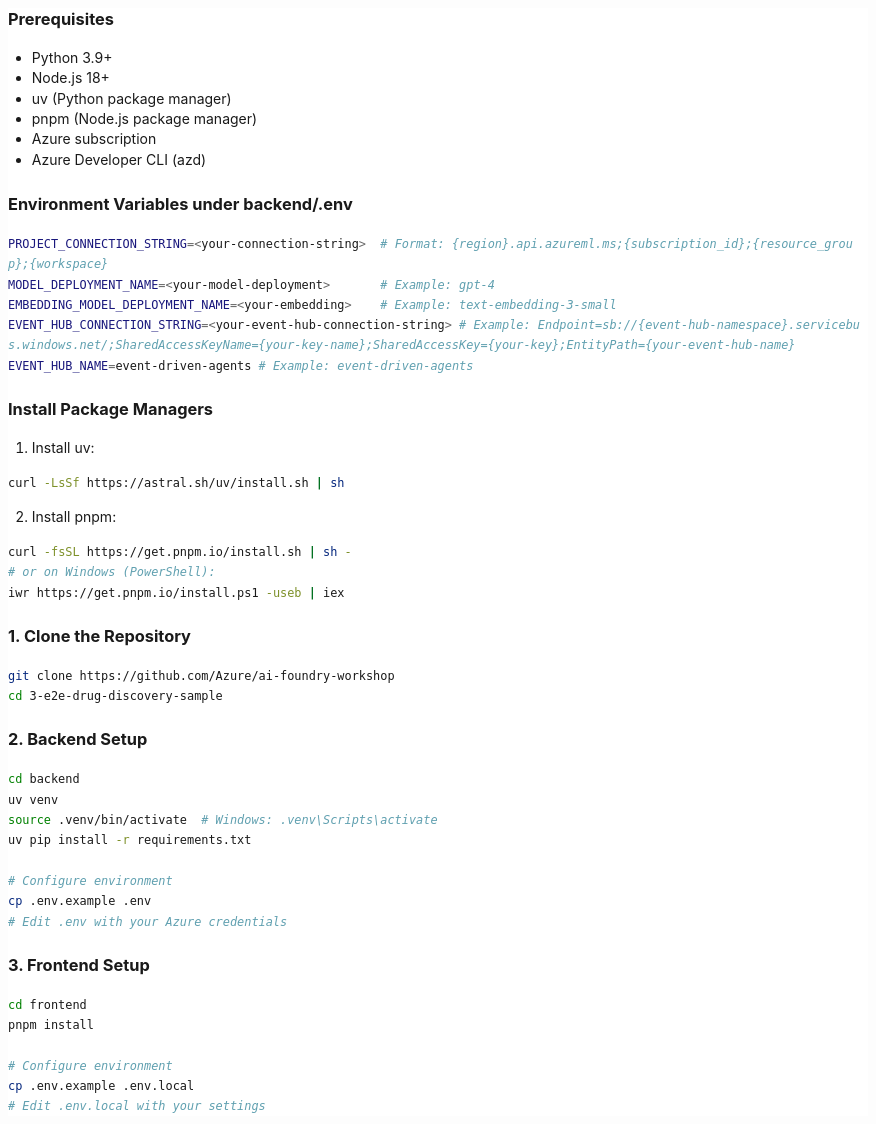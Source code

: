 ### Prerequisites
- Python 3.9+
- Node.js 18+
- uv (Python package manager)
- pnpm (Node.js package manager)
- Azure subscription
- Azure Developer CLI (azd)

### Environment Variables under backend/.env
```bash
PROJECT_CONNECTION_STRING=<your-connection-string>  # Format: {region}.api.azureml.ms;{subscription_id};{resource_group};{workspace}
MODEL_DEPLOYMENT_NAME=<your-model-deployment>       # Example: gpt-4
EMBEDDING_MODEL_DEPLOYMENT_NAME=<your-embedding>    # Example: text-embedding-3-small
EVENT_HUB_CONNECTION_STRING=<your-event-hub-connection-string> # Example: Endpoint=sb://{event-hub-namespace}.servicebus.windows.net/;SharedAccessKeyName={your-key-name};SharedAccessKey={your-key};EntityPath={your-event-hub-name}
EVENT_HUB_NAME=event-driven-agents # Example: event-driven-agents
```

### Install Package Managers

1. Install uv:
```bash
curl -LsSf https://astral.sh/uv/install.sh | sh
```

2. Install pnpm:
```bash
curl -fsSL https://get.pnpm.io/install.sh | sh -
# or on Windows (PowerShell):
iwr https://get.pnpm.io/install.ps1 -useb | iex
```

### 1. Clone the Repository
```bash
git clone https://github.com/Azure/ai-foundry-workshop
cd 3-e2e-drug-discovery-sample
```

### 2. Backend Setup
```bash
cd backend
uv venv
source .venv/bin/activate  # Windows: .venv\Scripts\activate
uv pip install -r requirements.txt

# Configure environment
cp .env.example .env
# Edit .env with your Azure credentials
```

### 3. Frontend Setup
```bash
cd frontend
pnpm install

# Configure environment
cp .env.example .env.local
# Edit .env.local with your settings
```
